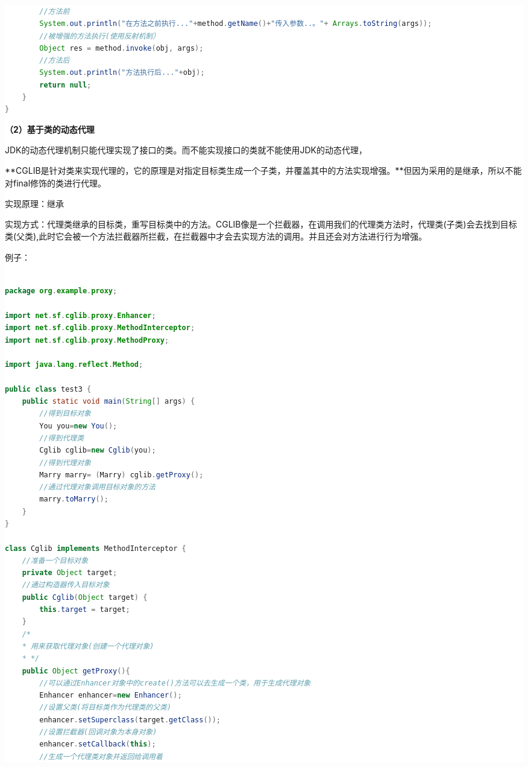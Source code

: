 ```java
        //方法前
        System.out.println("在方法之前执行..."+method.getName()+"传入参数..。"+ Arrays.toString(args));
        //被增强的方法执行(使用反射机制）
        Object res = method.invoke(obj, args);
        //方法后
        System.out.println("方法执行后..."+obj);
        return null;
    }
}
```



**（2）基于类的动态代理**

JDK的动态代理机制只能代理实现了接口的类。而不能实现接口的类就不能使用JDK的动态代理，

**CGLIB是针对类来实现代理的，它的原理是对指定目标类生成一个子类，并覆盖其中的方法实现增强。**但因为采用的是继承，所以不能对final修饰的类进行代理。

实现原理：继承

实现方式：代理类继承的目标类，重写目标类中的方法。CGLIB像是一个拦截器，在调用我们的代理类方法时，代理类(子类)会去找到目标类(父类),此时它会被一个方法拦截器所拦截，在拦截器中才会去实现方法的调用。并且还会对方法进行行为增强。

例子：

```java

package org.example.proxy;
 
import net.sf.cglib.proxy.Enhancer;
import net.sf.cglib.proxy.MethodInterceptor;
import net.sf.cglib.proxy.MethodProxy;
 
import java.lang.reflect.Method;
 
public class test3 {
    public static void main(String[] args) {
        //得到目标对象
        You you=new You();
        //得到代理类
        Cglib cglib=new Cglib(you);
        //得到代理对象
        Marry marry= (Marry) cglib.getProxy();
        //通过代理对象调用目标对象的方法
        marry.toMarry();
    }
}

class Cglib implements MethodInterceptor {
    //准备一个目标对象
    private Object target;
    //通过构造器传入目标对象
    public Cglib(Object target) {
        this.target = target;
    }
    /*
    * 用来获取代理对象(创建一个代理对象)
    * */
    public Object getProxy(){
        //可以通过Enhancer对象中的create()方法可以去生成一个类，用于生成代理对象
        Enhancer enhancer=new Enhancer();
        //设置父类(将目标类作为代理类的父类)
        enhancer.setSuperclass(target.getClass());
        //设置拦截器(回调对象为本身对象)
        enhancer.setCallback(this);
        //生成一个代理类对象并返回给调用着
```